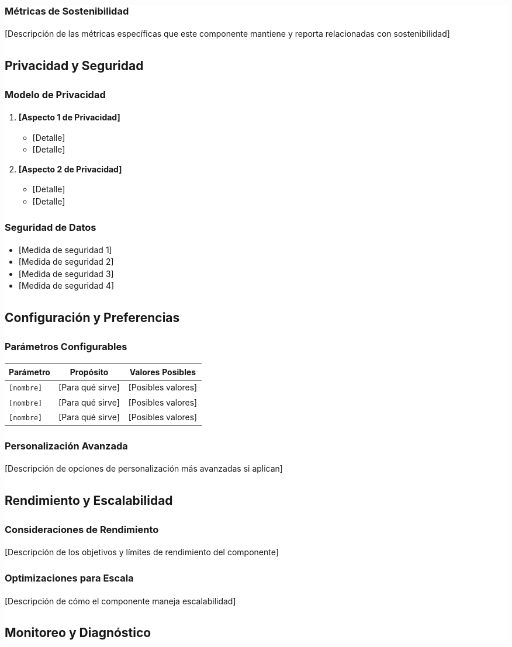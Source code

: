 ### Métricas de Sostenibilidad

[Descripción de las métricas específicas que este componente mantiene y reporta relacionadas con sostenibilidad]

## Privacidad y Seguridad

### Modelo de Privacidad

1. **[Aspecto 1 de Privacidad]**
   - [Detalle]
   - [Detalle]
   
2. **[Aspecto 2 de Privacidad]**
   - [Detalle]
   - [Detalle]

### Seguridad de Datos

- [Medida de seguridad 1]
- [Medida de seguridad 2]
- [Medida de seguridad 3]
- [Medida de seguridad 4]

## Configuración y Preferencias

### Parámetros Configurables

| Parámetro | Propósito | Valores Posibles |
|-----------|-----------|-----------------|
| `[nombre]` | [Para qué sirve] | [Posibles valores] |
| `[nombre]` | [Para qué sirve] | [Posibles valores] |
| `[nombre]` | [Para qué sirve] | [Posibles valores] |

### Personalización Avanzada

[Descripción de opciones de personalización más avanzadas si aplican]

## Rendimiento y Escalabilidad

### Consideraciones de Rendimiento

[Descripción de los objetivos y límites de rendimiento del componente]

### Optimizaciones para Escala

[Descripción de cómo el componente maneja escalabilidad]

## Monitoreo y Diagnóstico
